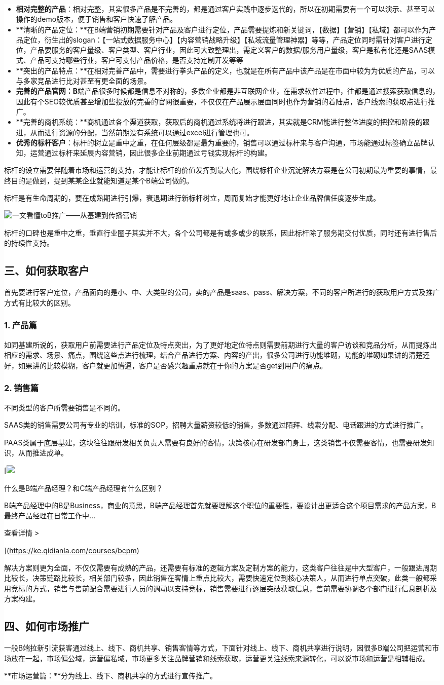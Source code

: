*   **相对完整的产品**：相对完整，其实很多产品是不完善的，都是通过客户实践中逐步迭代的，所以在初期需要有一个可以演示、甚至可以操作的demo版本，便于销售和客户快速了解产品。
*   **清晰的产品定位：**在B端营销初期需要针对产品及客户进行定位，产品需要提炼和新关键词，【数据】【营销】【私域】都可以作为产品定位，衍生出的slogan：【一站式数据服务中心】【内容营销战略升级】【私域流量管理神器】等等，产品定位同时需针对客户进行定位，产品要服务的客户量级、客户类型、客户行业，因此可大致整理出，需定义客户的数据/服务用户量级，客户是私有化还是SAAS模式、产品可支持哪些行业，客户可支付产品价格，是否支持定制开发等等
*   **突出的产品特点：**在相对完善产品中，需要进行拳头产品的定义，也就是在所有产品中该产品是在市面中较为为优质的产品，可以与多家竞品进行比对甚至有更全面的场景。
*   **完善的产品官网：B**端产品很多时候都是信息不对称的，多数企业都是非互联网企业，在需求软件过程中，往都是通过搜索获取信息的，因此有个SEO较优质甚至增加些投放的完善的官网很重要，不仅仅在产品展示层面同时也作为营销的着陆点，客户线索的获取点进行推广。
*   **完善的商机系统：**商机通过各个渠道获取，获取后的商机通过系统将进行跟进，其实就是CRM能进行整体进度的把控和阶段的跟进，从而进行资源的分配，当然前期没有系统可以通过excel进行管理也可。
*   **优秀的标杆客户**：标杆的树立是重中之重，在任何层级都是最为重要的，销售可以通过标杆来与客户沟通，市场能通过标签确立品牌认知，运营通过标杆来延展内容营销，因此很多企业前期通过亏钱实现标杆的构建。

标杆的设立需要伴随着市场和运营的支持，才能让标杆的价值发挥到最大化，围绕标杆企业沉淀解决方案是在公司初期最为重要的事情，最终目的是做到，提到某某企业就能知道是某个B端公司做的。

标杆是有生命周期的，要在成熟期进行引爆，衰退期进行新标杆树立，周而复始才能更好地让企业品牌信任度逐步生成。

![一文看懂toB推广——从基建到传播营销](https://image.yunyingpai.com/wp/2023/11/XcKvJBEfzfrwcx04WnkF.png)

标杆的口碑也是重中之重，垂直行业圈子其实并不大，各个公司都是有或多或少的联系，因此标杆除了服务期交付优质，同时还有进行售后的持续性支持。

## 三、如何获取客户

首先要进行客户定位，产品面向的是小、中、大类型的公司，卖的产品是saas、pass、解决方案，不同的客户所进行的获取用户方式及推广方式有比较大的区别。

### 1\. 产品篇

如同基建所说的，获取用户前需要进行产品定位及特点突出，为了更好地定位特点则需要前期进行大量的客户访谈和竞品分析，从而提炼出相应的需求、场景、痛点，围绕这些点进行梳理，结合产品进行方案、内容的产出，很多公司进行功能堆砌，功能的堆砌如果讲的清楚还好，如果讲的比较模糊，客户就更加懵逼，客户是否感兴趣重点就在于你的方案是否get到用户的痛点。

### 2\. 销售篇

不同类型的客户所需要销售是不同的。

SAAS类的销售需要公司有专业的培训，标准的SOP，招聘大量薪资较低的销售，多数通过陌拜、线索分配、电话跟进的方式进行推广。

PAAS类属于底层基建，这块往往跟研发相关负责人需要有良好的客情，决策核心在研发部门身上，这类销售不仅需要客情，也需要研发知识，从而推进成单。

[![](https://image.woshipm.com/2023/07/27/6f50fd24-2c7f-11ee-875d-00163e0b5ff3.png)

什么是B端产品经理？和C端产品经理有什么区别？

B端产品经理中的B是Business，商业的意思，B端产品经理首先就要理解这个职位的重要性，要设计出更适合这个项目需求的产品方案，B最终产品经理在日常工作中...

查看详情 >

](https://ke.qidianla.com/courses/bcpm)

解决方案则更为全面，不仅仅需要有成熟的产品，还需要有标准的逻辑方案及定制方案的能力，这类客户往往是中大型客户，一般跟进周期比较长，决策链路比较长，相关部门较多，因此销售在客情上重点比较大，需要快速定位到核心决策人，从而进行单点突破，此类一般都采用竞标的方式，销售与售前配合需要进行人员的调动以支持竞标，销售需要进行逐层突破获取信息，售前需要协调各个部门进行信息剖析及方案构建。

## 四、如何市场推广

一般B端拉新引流获客通过线上、线下、商机共享、销售客情等方式，下面针对线上、线下、商机共享进行说明，因很多B端公司把运营和市场放在一起，市场偏公域，运营偏私域，市场更多关注品牌营销和线索获取，运营更关注线索来源转化，可以说市场和运营是相辅相成。

**市场运营篇：**分为线上、线下、商机共享的方式进行宣传推广。
